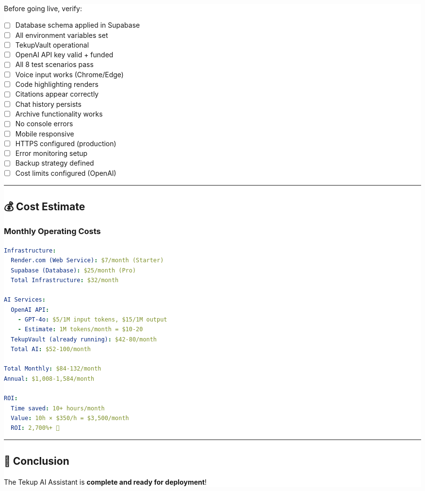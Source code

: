 Before going live, verify:

- [ ] Database schema applied in Supabase
- [ ] All environment variables set
- [ ] TekupVault operational
- [ ] OpenAI API key valid + funded
- [ ] All 8 test scenarios pass
- [ ] Voice input works (Chrome/Edge)
- [ ] Code highlighting renders
- [ ] Citations appear correctly
- [ ] Chat history persists
- [ ] Archive functionality works
- [ ] No console errors
- [ ] Mobile responsive
- [ ] HTTPS configured (production)
- [ ] Error monitoring setup
- [ ] Backup strategy defined
- [ ] Cost limits configured (OpenAI)

---

## 💰 Cost Estimate

### Monthly Operating Costs

```yaml
Infrastructure:
  Render.com (Web Service): $7/month (Starter)
  Supabase (Database): $25/month (Pro)
  Total Infrastructure: $32/month

AI Services:
  OpenAI API:
    - GPT-4o: $5/1M input tokens, $15/1M output
    - Estimate: 1M tokens/month = $10-20
  TekupVault (already running): $42-80/month
  Total AI: $52-100/month

Total Monthly: $84-132/month
Annual: $1,008-1,584/month

ROI:
  Time saved: 10+ hours/month
  Value: 10h × $350/h = $3,500/month
  ROI: 2,700%+ 🚀
```

---

## 🎉 Conclusion

The Tekup AI Assistant is **complete and ready for deployment**!
